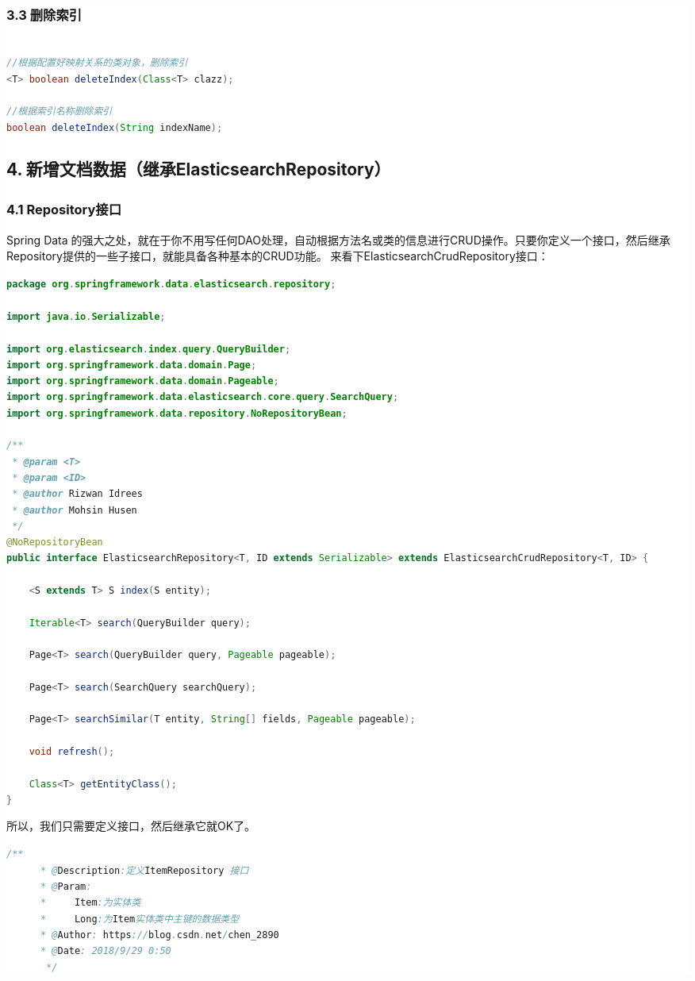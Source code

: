 ### 3.3 删除索引
```java

//根据配置好映射关系的类对象，删除索引
<T> boolean deleteIndex(Class<T> clazz);

//根据索引名称删除索引
boolean deleteIndex(String indexName);

```

## 4. 新增文档数据（继承ElasticsearchRepository）
### 4.1 Repository接口
Spring Data 的强大之处，就在于你不用写任何DAO处理，自动根据方法名或类的信息进行CRUD操作。只要你定义一个接口，然后继承Repository提供的一些子接口，就能具备各种基本的CRUD功能。
来看下ElasticsearchCrudRepository接口：
```java
package org.springframework.data.elasticsearch.repository;

import java.io.Serializable;

import org.elasticsearch.index.query.QueryBuilder;
import org.springframework.data.domain.Page;
import org.springframework.data.domain.Pageable;
import org.springframework.data.elasticsearch.core.query.SearchQuery;
import org.springframework.data.repository.NoRepositoryBean;

/**
 * @param <T>
 * @param <ID>
 * @author Rizwan Idrees
 * @author Mohsin Husen
 */
@NoRepositoryBean
public interface ElasticsearchRepository<T, ID extends Serializable> extends ElasticsearchCrudRepository<T, ID> {

	<S extends T> S index(S entity);

	Iterable<T> search(QueryBuilder query);

	Page<T> search(QueryBuilder query, Pageable pageable);

	Page<T> search(SearchQuery searchQuery);

	Page<T> searchSimilar(T entity, String[] fields, Pageable pageable);

	void refresh();

	Class<T> getEntityClass();
}
```
所以，我们只需要定义接口，然后继承它就OK了。
```java
/**
      * @Description:定义ItemRepository 接口
      * @Param:
      * 	Item:为实体类
      * 	Long:为Item实体类中主键的数据类型
      * @Author: https://blog.csdn.net/chen_2890
      * @Date: 2018/9/29 0:50
       */	 
```